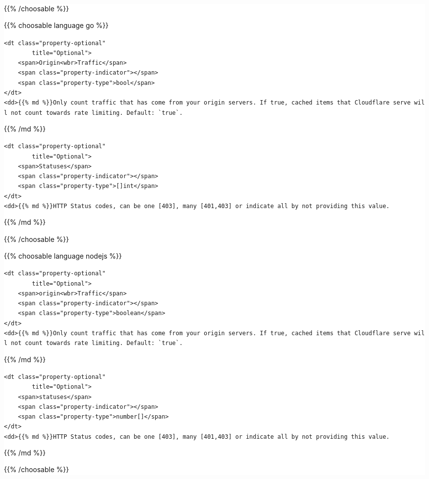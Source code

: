 </dl>
{{% /choosable %}}


{{% choosable language go %}}
<dl class="resources-properties">

    <dt class="property-optional"
            title="Optional">
        <span>Origin<wbr>Traffic</span>
        <span class="property-indicator"></span>
        <span class="property-type">bool</span>
    </dt>
    <dd>{{% md %}}Only count traffic that has come from your origin servers. If true, cached items that Cloudflare serve will not count towards rate limiting. Default: `true`.
{{% /md %}}</dd>

    <dt class="property-optional"
            title="Optional">
        <span>Statuses</span>
        <span class="property-indicator"></span>
        <span class="property-type">[]int</span>
    </dt>
    <dd>{{% md %}}HTTP Status codes, can be one [403], many [401,403] or indicate all by not providing this value.
{{% /md %}}</dd>

</dl>
{{% /choosable %}}


{{% choosable language nodejs %}}
<dl class="resources-properties">

    <dt class="property-optional"
            title="Optional">
        <span>origin<wbr>Traffic</span>
        <span class="property-indicator"></span>
        <span class="property-type">boolean</span>
    </dt>
    <dd>{{% md %}}Only count traffic that has come from your origin servers. If true, cached items that Cloudflare serve will not count towards rate limiting. Default: `true`.
{{% /md %}}</dd>

    <dt class="property-optional"
            title="Optional">
        <span>statuses</span>
        <span class="property-indicator"></span>
        <span class="property-type">number[]</span>
    </dt>
    <dd>{{% md %}}HTTP Status codes, can be one [403], many [401,403] or indicate all by not providing this value.
{{% /md %}}</dd>

</dl>
{{% /choosable %}}
